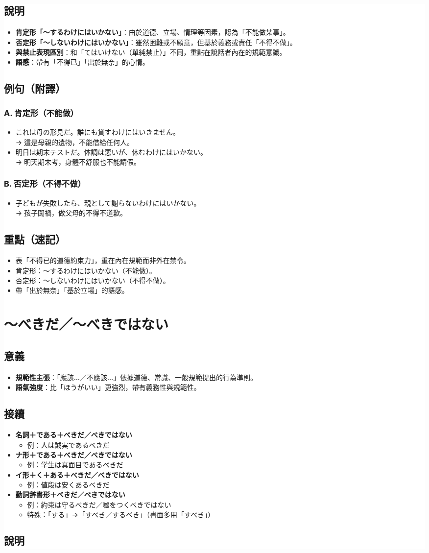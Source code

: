 ## 說明

- **肯定形「～するわけにはいかない」**：由於道德、立場、情理等因素，認為「不能做某事」。
- **否定形「～しないわけにはいかない」**：雖然困難或不願意，但基於義務或責任「不得不做」。
- **與禁止表現區別**：和「てはいけない（單純禁止）」不同，重點在說話者內在的規範意識。
- **語感**：帶有「不得已」「出於無奈」的心情。

## 例句（附譯）

### A. 肯定形（不能做）

- これは母の形見だ。誰にも貸すわけにはいきません。  
    → 這是母親的遺物，不能借給任何人。
- 明日は期末テストだ。体調は悪いが、休むわけにはいかない。  
    → 明天期末考，身體不舒服也不能請假。

### B. 否定形（不得不做）

- 子どもが失敗したら、親として謝らないわけにはいかない。  
    → 孩子闖禍，做父母的不得不道歉。

## 重點（速記）

- 表「不得已的道德約束力」，重在內在規範而非外在禁令。
- 肯定形：～するわけにはいかない（不能做）。
- 否定形：～しないわけにはいかない（不得不做）。
- 帶「出於無奈」「基於立場」的語感。

# ～べきだ／～べきではない

## 意義

- **規範性主張**：「應該…／不應該…」依據道德、常識、一般規範提出的行為準則。
- **語氣強度**：比「ほうがいい」更強烈，帶有義務性與規範性。

## 接續

- **名詞＋である＋べきだ／べきではない**
    - 例：人は誠実であるべきだ
- **ナ形＋である＋べきだ／べきではない**
    - 例：学生は真面目であるべきだ
- **イ形＋く＋ある＋べきだ／べきではない**
    - 例：値段は安くあるべきだ
- **動詞辞書形＋べきだ／べきではない**
    - 例：約束は守るべきだ／嘘をつくべきではない
    - 特殊：「する」→「すべき／するべき」（書面多用「すべき」）

## 說明
